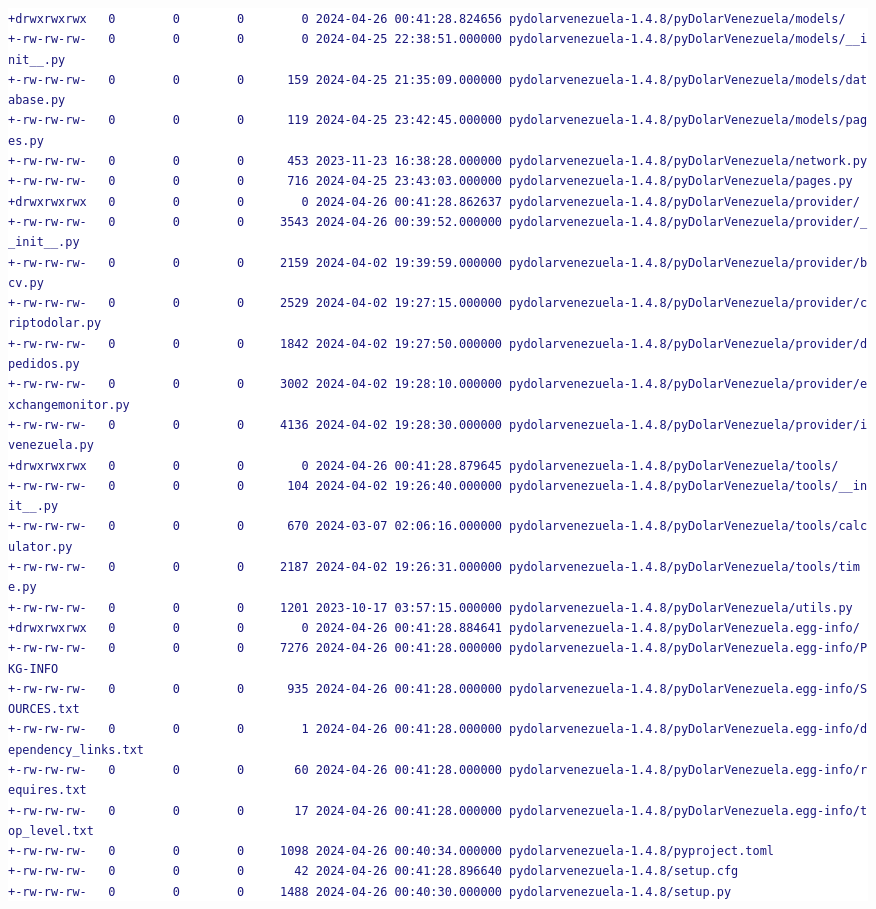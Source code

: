 ```diff
+drwxrwxrwx   0        0        0        0 2024-04-26 00:41:28.824656 pydolarvenezuela-1.4.8/pyDolarVenezuela/models/
+-rw-rw-rw-   0        0        0        0 2024-04-25 22:38:51.000000 pydolarvenezuela-1.4.8/pyDolarVenezuela/models/__init__.py
+-rw-rw-rw-   0        0        0      159 2024-04-25 21:35:09.000000 pydolarvenezuela-1.4.8/pyDolarVenezuela/models/database.py
+-rw-rw-rw-   0        0        0      119 2024-04-25 23:42:45.000000 pydolarvenezuela-1.4.8/pyDolarVenezuela/models/pages.py
+-rw-rw-rw-   0        0        0      453 2023-11-23 16:38:28.000000 pydolarvenezuela-1.4.8/pyDolarVenezuela/network.py
+-rw-rw-rw-   0        0        0      716 2024-04-25 23:43:03.000000 pydolarvenezuela-1.4.8/pyDolarVenezuela/pages.py
+drwxrwxrwx   0        0        0        0 2024-04-26 00:41:28.862637 pydolarvenezuela-1.4.8/pyDolarVenezuela/provider/
+-rw-rw-rw-   0        0        0     3543 2024-04-26 00:39:52.000000 pydolarvenezuela-1.4.8/pyDolarVenezuela/provider/__init__.py
+-rw-rw-rw-   0        0        0     2159 2024-04-02 19:39:59.000000 pydolarvenezuela-1.4.8/pyDolarVenezuela/provider/bcv.py
+-rw-rw-rw-   0        0        0     2529 2024-04-02 19:27:15.000000 pydolarvenezuela-1.4.8/pyDolarVenezuela/provider/criptodolar.py
+-rw-rw-rw-   0        0        0     1842 2024-04-02 19:27:50.000000 pydolarvenezuela-1.4.8/pyDolarVenezuela/provider/dpedidos.py
+-rw-rw-rw-   0        0        0     3002 2024-04-02 19:28:10.000000 pydolarvenezuela-1.4.8/pyDolarVenezuela/provider/exchangemonitor.py
+-rw-rw-rw-   0        0        0     4136 2024-04-02 19:28:30.000000 pydolarvenezuela-1.4.8/pyDolarVenezuela/provider/ivenezuela.py
+drwxrwxrwx   0        0        0        0 2024-04-26 00:41:28.879645 pydolarvenezuela-1.4.8/pyDolarVenezuela/tools/
+-rw-rw-rw-   0        0        0      104 2024-04-02 19:26:40.000000 pydolarvenezuela-1.4.8/pyDolarVenezuela/tools/__init__.py
+-rw-rw-rw-   0        0        0      670 2024-03-07 02:06:16.000000 pydolarvenezuela-1.4.8/pyDolarVenezuela/tools/calculator.py
+-rw-rw-rw-   0        0        0     2187 2024-04-02 19:26:31.000000 pydolarvenezuela-1.4.8/pyDolarVenezuela/tools/time.py
+-rw-rw-rw-   0        0        0     1201 2023-10-17 03:57:15.000000 pydolarvenezuela-1.4.8/pyDolarVenezuela/utils.py
+drwxrwxrwx   0        0        0        0 2024-04-26 00:41:28.884641 pydolarvenezuela-1.4.8/pyDolarVenezuela.egg-info/
+-rw-rw-rw-   0        0        0     7276 2024-04-26 00:41:28.000000 pydolarvenezuela-1.4.8/pyDolarVenezuela.egg-info/PKG-INFO
+-rw-rw-rw-   0        0        0      935 2024-04-26 00:41:28.000000 pydolarvenezuela-1.4.8/pyDolarVenezuela.egg-info/SOURCES.txt
+-rw-rw-rw-   0        0        0        1 2024-04-26 00:41:28.000000 pydolarvenezuela-1.4.8/pyDolarVenezuela.egg-info/dependency_links.txt
+-rw-rw-rw-   0        0        0       60 2024-04-26 00:41:28.000000 pydolarvenezuela-1.4.8/pyDolarVenezuela.egg-info/requires.txt
+-rw-rw-rw-   0        0        0       17 2024-04-26 00:41:28.000000 pydolarvenezuela-1.4.8/pyDolarVenezuela.egg-info/top_level.txt
+-rw-rw-rw-   0        0        0     1098 2024-04-26 00:40:34.000000 pydolarvenezuela-1.4.8/pyproject.toml
+-rw-rw-rw-   0        0        0       42 2024-04-26 00:41:28.896640 pydolarvenezuela-1.4.8/setup.cfg
+-rw-rw-rw-   0        0        0     1488 2024-04-26 00:40:30.000000 pydolarvenezuela-1.4.8/setup.py
```
